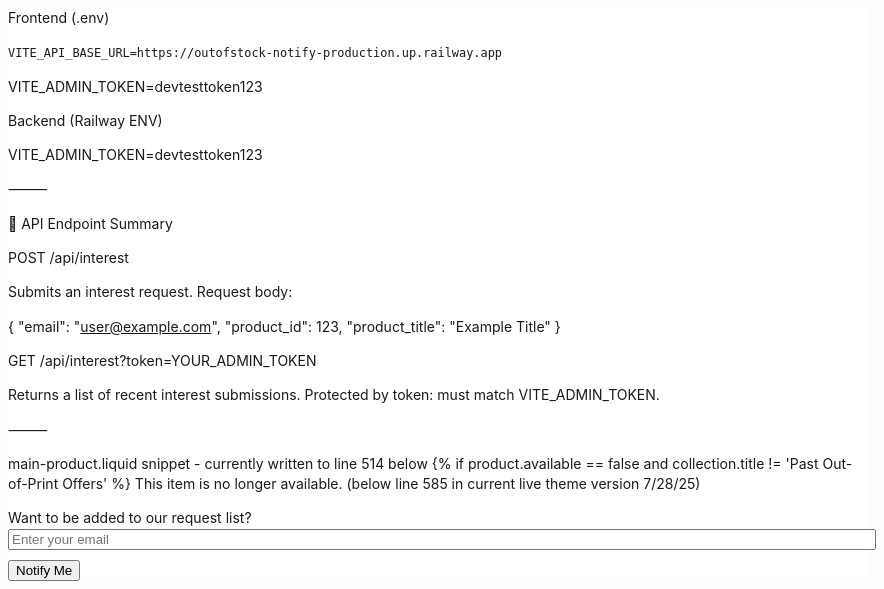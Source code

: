 Frontend (.env)

	VITE_API_BASE_URL=https://outofstock-notify-production.up.railway.app
VITE_ADMIN_TOKEN=devtesttoken123

Backend (Railway ENV)

VITE_ADMIN_TOKEN=devtesttoken123


⸻

🔁 API Endpoint Summary

POST /api/interest

Submits an interest request.
Request body:

{
  "email": "user@example.com",
  "product_id": 123,
  "product_title": "Example Title"
}

GET /api/interest?token=YOUR_ADMIN_TOKEN

Returns a list of recent interest submissions.
Protected by token: must match VITE_ADMIN_TOKEN.

⸻

main-product.liquid snippet - currently written to line 514 below
{% if product.available == false and collection.title != 'Past Out-of-Print Offers' %}
This item is no longer available.
(below line 585 in current live theme version 7/28/25)

<div id="notify-form-wrapper" class="product-form__line-item-field" style="margin-top: 1rem;">
                                      <label id="notify-label" for="notify-email" class="product-form__line-item-text-label">
                                        Want to be added to our request list?
                                      </label>
                                      <input
                                        id="notify-email"
                                        class="product-form__line-item-text-input"
                                        type="email"
                                        name="notify-email"
                                        placeholder="Enter your email"
                                        required
                                        style="margin-bottom: 0.5rem; width: 100%;"
                                      />
                                      <button
                                        type="button"
                                        id="notify-submit"
                                        class="c-btn c-btn--primary"
                                        style="margin-top: 0.25rem;"
                                      >
                                        Notify Me
                                      </button>
                                      <p id="notify-status" style="margin-top: 0.5rem; font-size: 0.9em;" aria-live="polite"></p>
                                    